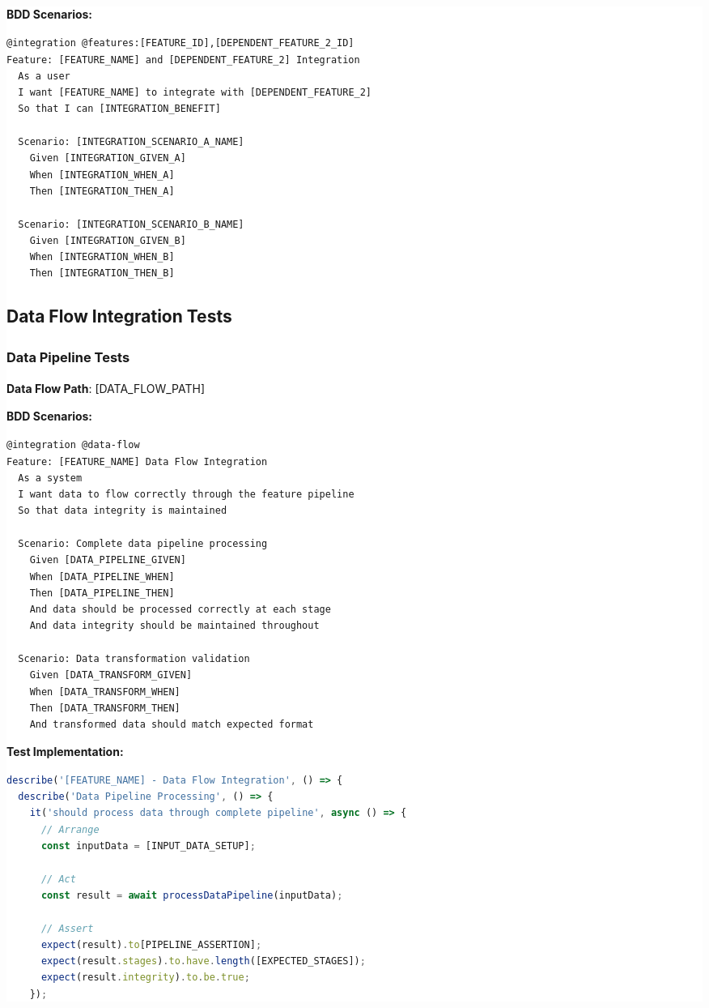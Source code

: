 **BDD Scenarios:**

```gherkin
@integration @features:[FEATURE_ID],[DEPENDENT_FEATURE_2_ID]
Feature: [FEATURE_NAME] and [DEPENDENT_FEATURE_2] Integration
  As a user
  I want [FEATURE_NAME] to integrate with [DEPENDENT_FEATURE_2]
  So that I can [INTEGRATION_BENEFIT]

  Scenario: [INTEGRATION_SCENARIO_A_NAME]
    Given [INTEGRATION_GIVEN_A]
    When [INTEGRATION_WHEN_A]
    Then [INTEGRATION_THEN_A]

  Scenario: [INTEGRATION_SCENARIO_B_NAME]
    Given [INTEGRATION_GIVEN_B]
    When [INTEGRATION_WHEN_B]
    Then [INTEGRATION_THEN_B]
```

## Data Flow Integration Tests

### Data Pipeline Tests

**Data Flow Path**: [DATA_FLOW_PATH]

**BDD Scenarios:**

```gherkin
@integration @data-flow
Feature: [FEATURE_NAME] Data Flow Integration
  As a system
  I want data to flow correctly through the feature pipeline
  So that data integrity is maintained

  Scenario: Complete data pipeline processing
    Given [DATA_PIPELINE_GIVEN]
    When [DATA_PIPELINE_WHEN]
    Then [DATA_PIPELINE_THEN]
    And data should be processed correctly at each stage
    And data integrity should be maintained throughout

  Scenario: Data transformation validation
    Given [DATA_TRANSFORM_GIVEN]
    When [DATA_TRANSFORM_WHEN]
    Then [DATA_TRANSFORM_THEN]
    And transformed data should match expected format
```

**Test Implementation:**

```javascript
describe('[FEATURE_NAME] - Data Flow Integration', () => {
  describe('Data Pipeline Processing', () => {
    it('should process data through complete pipeline', async () => {
      // Arrange
      const inputData = [INPUT_DATA_SETUP];
      
      // Act
      const result = await processDataPipeline(inputData);
      
      // Assert
      expect(result).to[PIPELINE_ASSERTION];
      expect(result.stages).to.have.length([EXPECTED_STAGES]);
      expect(result.integrity).to.be.true;
    });
```